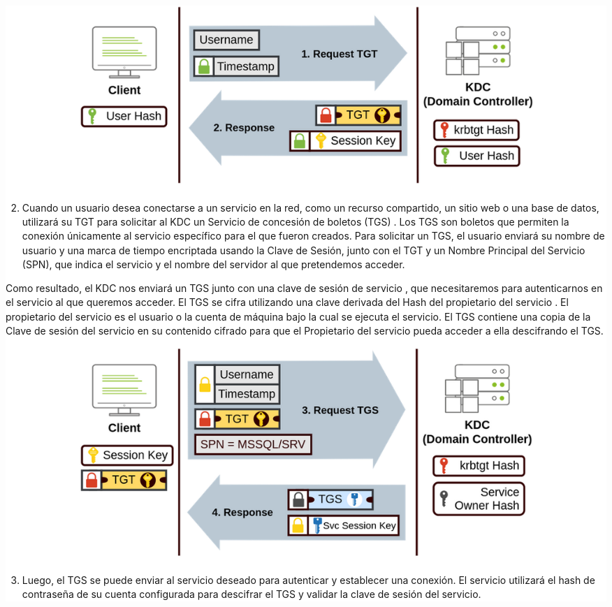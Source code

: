  <img src="/assets/images/Active-Directory/TGT.png">
</div>

2. Cuando un usuario desea conectarse a un servicio en la red, como un recurso compartido, un sitio web o una base de datos, utilizará su TGT para solicitar al KDC un Servicio de concesión de boletos (TGS) . Los TGS son boletos que permiten la conexión únicamente al servicio específico para el que fueron creados. Para solicitar un TGS, el usuario enviará su nombre de usuario y una marca de tiempo encriptada usando la Clave de Sesión, junto con el TGT y un Nombre Principal del Servicio (SPN), que indica el servicio y el nombre del servidor al que pretendemos acceder.

Como resultado, el KDC nos enviará un TGS junto con una clave de sesión de servicio , que necesitaremos para autenticarnos en el servicio al que queremos acceder. El TGS se cifra utilizando una clave derivada del Hash del propietario del servicio . El propietario del servicio es el usuario o la cuenta de máquina bajo la cual se ejecuta el servicio. El TGS contiene una copia de la Clave de sesión del servicio en su contenido cifrado para que el Propietario del servicio pueda acceder a ella descifrando el TGS. 

<div align="center">
  <img src="/assets/images/Active-Directory/TGS.png">
</div>

3. Luego, el TGS se puede enviar al servicio deseado para autenticar y establecer una conexión. El servicio utilizará el hash de contraseña de su cuenta configurada para descifrar el TGS y validar la clave de sesión del servicio. 
